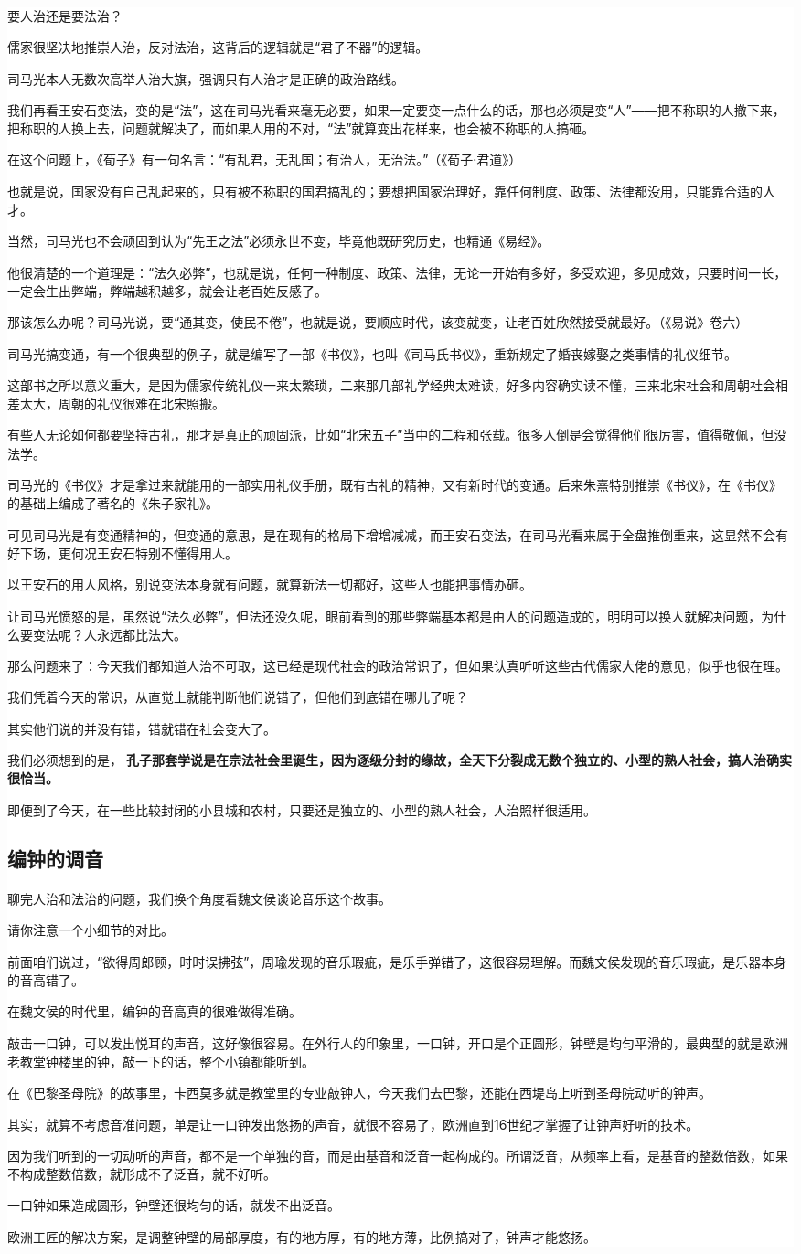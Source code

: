 要人治还是要法治？

儒家很坚决地推崇人治，反对法治，这背后的逻辑就是“君子不器”的逻辑。

司马光本人无数次高举人治大旗，强调只有人治才是正确的政治路线。

我们再看王安石变法，变的是“法”，这在司马光看来毫无必要，如果一定要变一点什么的话，那也必须是变“人”——把不称职的人撤下来，把称职的人换上去，问题就解决了，而如果人用的不对，“法”就算变出花样来，也会被不称职的人搞砸。

在这个问题上，《荀子》有一句名言：“有乱君，无乱国；有治人，无治法。”（《荀子·君道》）

也就是说，国家没有自己乱起来的，只有被不称职的国君搞乱的；要想把国家治理好，靠任何制度、政策、法律都没用，只能靠合适的人才。

当然，司马光也不会顽固到认为“先王之法”必须永世不变，毕竟他既研究历史，也精通《易经》。

他很清楚的一个道理是：“法久必弊”，也就是说，任何一种制度、政策、法律，无论一开始有多好，多受欢迎，多见成效，只要时间一长，一定会生出弊端，弊端越积越多，就会让老百姓反感了。

那该怎么办呢？司马光说，要“通其变，使民不倦”，也就是说，要顺应时代，该变就变，让老百姓欣然接受就最好。（《易说》卷六）

司马光搞变通，有一个很典型的例子，就是编写了一部《书仪》，也叫《司马氏书仪》，重新规定了婚丧嫁娶之类事情的礼仪细节。

这部书之所以意义重大，是因为儒家传统礼仪一来太繁琐，二来那几部礼学经典太难读，好多内容确实读不懂，三来北宋社会和周朝社会相差太大，周朝的礼仪很难在北宋照搬。

有些人无论如何都要坚持古礼，那才是真正的顽固派，比如“北宋五子”当中的二程和张载。很多人倒是会觉得他们很厉害，值得敬佩，但没法学。

司马光的《书仪》才是拿过来就能用的一部实用礼仪手册，既有古礼的精神，又有新时代的变通。后来朱熹特别推崇《书仪》，在《书仪》的基础上编成了著名的《朱子家礼》。

可见司马光是有变通精神的，但变通的意思，是在现有的格局下增增减减，而王安石变法，在司马光看来属于全盘推倒重来，这显然不会有好下场，更何况王安石特别不懂得用人。

以王安石的用人风格，别说变法本身就有问题，就算新法一切都好，这些人也能把事情办砸。

让司马光愤怒的是，虽然说“法久必弊”，但法还没久呢，眼前看到的那些弊端基本都是由人的问题造成的，明明可以换人就解决问题，为什么要变法呢？人永远都比法大。

那么问题来了：今天我们都知道人治不可取，这已经是现代社会的政治常识了，但如果认真听听这些古代儒家大佬的意见，似乎也很在理。

我们凭着今天的常识，从直觉上就能判断他们说错了，但他们到底错在哪儿了呢？

其实他们说的并没有错，错就错在社会变大了。

我们必须想到的是， **孔子那套学说是在宗法社会里诞生，因为逐级分封的缘故，全天下分裂成无数个独立的、小型的熟人社会，搞人治确实很恰当。**

即便到了今天，在一些比较封闭的小县城和农村，只要还是独立的、小型的熟人社会，人治照样很适用。

## 编钟的调音

聊完人治和法治的问题，我们换个角度看魏文侯谈论音乐这个故事。

请你注意一个小细节的对比。

前面咱们说过，“欲得周郎顾，时时误拂弦”，周瑜发现的音乐瑕疵，是乐手弹错了，这很容易理解。而魏文侯发现的音乐瑕疵，是乐器本身的音高错了。

在魏文侯的时代里，编钟的音高真的很难做得准确。

敲击一口钟，可以发出悦耳的声音，这好像很容易。在外行人的印象里，一口钟，开口是个正圆形，钟壁是均匀平滑的，最典型的就是欧洲老教堂钟楼里的钟，敲一下的话，整个小镇都能听到。

在《巴黎圣母院》的故事里，卡西莫多就是教堂里的专业敲钟人，今天我们去巴黎，还能在西堤岛上听到圣母院动听的钟声。

其实，就算不考虑音准问题，单是让一口钟发出悠扬的声音，就很不容易了，欧洲直到16世纪才掌握了让钟声好听的技术。

因为我们听到的一切动听的声音，都不是一个单独的音，而是由基音和泛音一起构成的。所谓泛音，从频率上看，是基音的整数倍数，如果不构成整数倍数，就形成不了泛音，就不好听。

一口钟如果造成圆形，钟壁还很均匀的话，就发不出泛音。

欧洲工匠的解决方案，是调整钟壁的局部厚度，有的地方厚，有的地方薄，比例搞对了，钟声才能悠扬。
